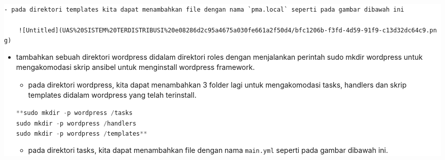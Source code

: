     - pada direktori templates kita dapat menambahkan file dengan nama `pma.local` seperti pada gambar dibawah ini
        
        ![Untitled](UAS%20SISTEM%20TERDISTRIBUSI%20e08286d2c95a4675a030fe661a2f50d4/bfc1206b-f3fd-4d59-91f9-c13d32dc64c9.png)
        
- tambahkan sebuah direktori wordpress didalam direktori roles dengan menjalankan perintah sudo mkdir wordpress untuk mengakomodasi skrip ansibel untuk menginstall wordpress framework.
    - pada direktori wordpress, kita dapat menambahkan 3 folder lagi untuk mengakomodasi tasks, handlers dan skrip templates didalam wordpress yang telah terinstall.
    
    ```jsx
    **sudo mkdir -p wordpress /tasks
    sudo mkdir -p wordpress /handlers
    sudo mkdir -p wordpress /templates**
    ```
    
    - pada direktori tasks, kita dapat menambahkan file dengan nama `main.yml` seperti pada gambar dibawah ini.
        